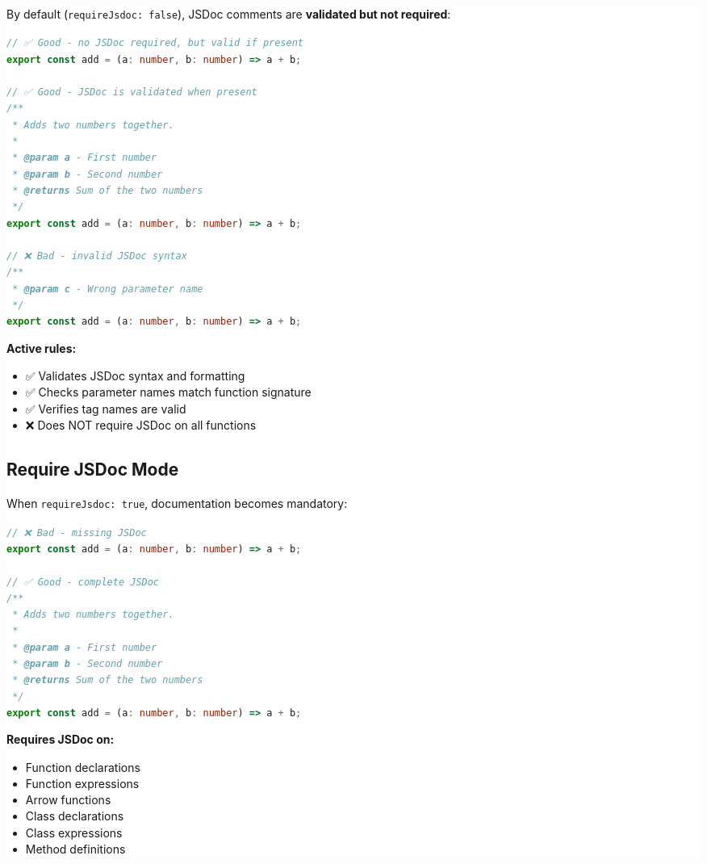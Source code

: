 By default (`requireJsdoc: false`), JSDoc comments are **validated but not required**:

```ts
// ✅ Good - no JSDoc required, but valid if present
export const add = (a: number, b: number) => a + b;

// ✅ Good - JSDoc is validated when present
/**
 * Adds two numbers together.
 *
 * @param a - First number
 * @param b - Second number
 * @returns Sum of the two numbers
 */
export const add = (a: number, b: number) => a + b;

// ❌ Bad - invalid JSDoc syntax
/**
 * @param c - Wrong parameter name
 */
export const add = (a: number, b: number) => a + b;
```

**Active rules:**

- ✅ Validates JSDoc syntax and formatting
- ✅ Checks parameter names match function signature
- ✅ Verifies tag names are valid
- ❌ Does NOT require JSDoc on all functions

## Require JSDoc Mode

When `requireJsdoc: true`, documentation becomes mandatory:

```ts
// ❌ Bad - missing JSDoc
export const add = (a: number, b: number) => a + b;

// ✅ Good - complete JSDoc
/**
 * Adds two numbers together.
 *
 * @param a - First number
 * @param b - Second number
 * @returns Sum of the two numbers
 */
export const add = (a: number, b: number) => a + b;
```

**Requires JSDoc on:**

- Function declarations
- Function expressions
- Arrow functions
- Class declarations
- Class expressions
- Method definitions
